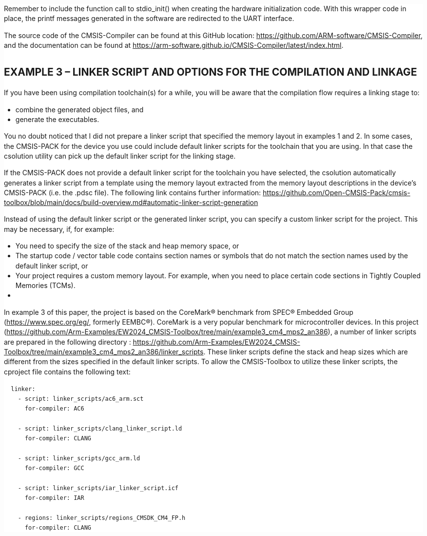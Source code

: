 Remember to include the function call to stdio_init() when creating the hardware initialization code.  With this wrapper code in place, the printf messages generated in the software are redirected to the UART interface.

The source code of the CMSIS-Compiler can be found at this GitHub location: https://github.com/ARM-software/CMSIS-Compiler, and the documentation can be found at https://arm-software.github.io/CMSIS-Compiler/latest/index.html.

## EXAMPLE 3 – LINKER SCRIPT AND OPTIONS FOR THE COMPILATION AND LINKAGE

If you have been using compilation toolchain(s) for a while, you will be aware that the compilation flow requires a linking stage to:

* combine the generated object files, and
* generate the executables.  

You no doubt noticed that I did not prepare a linker script that specified the memory layout in examples 1 and 2. In some cases, the CMSIS-PACK for the device you use could include default linker scripts for the toolchain that you are using. In that case the csolution utility can pick up the default linker script for the linking stage.

If the CMSIS-PACK does not provide a default linker script for the toolchain you have selected, the csolution automatically generates a linker script from a template using the memory layout extracted from the memory layout descriptions in the device’s CMSIS-PACK (i.e. the .pdsc file).  The following link contains further information: https://github.com/Open-CMSIS-Pack/cmsis-toolbox/blob/main/docs/build-overview.md#automatic-linker-script-generation  

Instead of using the default linker script or the generated linker script, you can specify a custom linker script for the project. This may be necessary, if, for example:

* You need to specify the size of the stack and heap memory space, or
* The startup code / vector table code contains section names or symbols that do not match the section names used by the default linker script, or 
* Your project requires a custom memory layout. For example, when you need to place certain code sections in Tightly Coupled Memories (TCMs).
* 
In example 3 of this paper, the project is based on the CoreMark® benchmark from SPEC® Embedded Group (https://www.spec.org/eg/, formerly EEMBC®). CoreMark is a very popular benchmark for microcontroller devices. In this project (https://github.com/Arm-Examples/EW2024_CMSIS-Toolbox/tree/main/example3_cm4_mps2_an386), a number of linker scripts are prepared in the following directory : https://github.com/Arm-Examples/EW2024_CMSIS-Toolbox/tree/main/example3_cm4_mps2_an386/linker_scripts. These linker scripts define the stack and heap sizes which are different from the sizes specified in the default linker scripts. To allow the CMSIS-Toolbox to utilize these linker scripts, the cproject file contains the following text:

```
  linker:
    - script: linker_scripts/ac6_arm.sct
      for-compiler: AC6

    - script: linker_scripts/clang_linker_script.ld
      for-compiler: CLANG

    - script: linker_scripts/gcc_arm.ld
      for-compiler: GCC

    - script: linker_scripts/iar_linker_script.icf
      for-compiler: IAR

    - regions: linker_scripts/regions_CMSDK_CM4_FP.h
      for-compiler: CLANG
```
